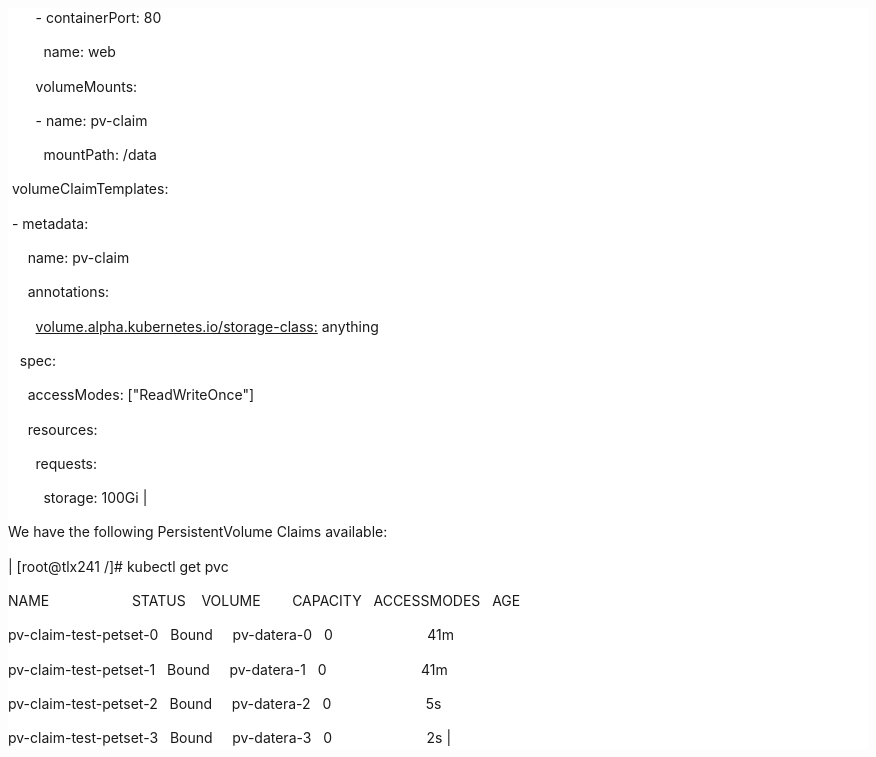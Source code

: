  &nbsp;&nbsp;&nbsp;&nbsp;&nbsp;&nbsp;&nbsp;- containerPort: 80

 &nbsp;&nbsp;&nbsp;&nbsp;&nbsp;&nbsp;&nbsp;&nbsp;&nbsp;name: web

 &nbsp;&nbsp;&nbsp;&nbsp;&nbsp;&nbsp;&nbsp;volumeMounts:

 &nbsp;&nbsp;&nbsp;&nbsp;&nbsp;&nbsp;&nbsp;- name: pv-claim

 &nbsp;&nbsp;&nbsp;&nbsp;&nbsp;&nbsp;&nbsp;&nbsp;&nbsp;mountPath: /data

 &nbsp;volumeClaimTemplates:

 &nbsp;- metadata:

 &nbsp;&nbsp;&nbsp;&nbsp;&nbsp;name: pv-claim

 &nbsp;&nbsp;&nbsp;&nbsp;&nbsp;annotations:

 &nbsp;&nbsp;&nbsp;&nbsp;&nbsp;&nbsp;&nbsp;[volume.alpha.kubernetes.io/storage-class:](http://volume.alpha.kubernetes.io/storage-class:) anything

 &nbsp;&nbsp;&nbsp;spec:

 &nbsp;&nbsp;&nbsp;&nbsp;&nbsp;accessModes: ["ReadWriteOnce"]

 &nbsp;&nbsp;&nbsp;&nbsp;&nbsp;resources:

 &nbsp;&nbsp;&nbsp;&nbsp;&nbsp;&nbsp;&nbsp;requests:

 &nbsp;&nbsp;&nbsp;&nbsp;&nbsp;&nbsp;&nbsp;&nbsp;&nbsp;storage: 100Gi
 |

  

We have the following PersistentVolume Claims available:

  

| 
[root@tlx241 /]# kubectl get pvc

NAME &nbsp;&nbsp;&nbsp;&nbsp;&nbsp;&nbsp;&nbsp;&nbsp;&nbsp;&nbsp;&nbsp;&nbsp;&nbsp;&nbsp;&nbsp;&nbsp;&nbsp;&nbsp;&nbsp;&nbsp;STATUS &nbsp;&nbsp;&nbsp;VOLUME &nbsp;&nbsp;&nbsp;&nbsp;&nbsp;&nbsp;&nbsp;CAPACITY &nbsp;&nbsp;ACCESSMODES &nbsp;&nbsp;AGE

pv-claim-test-petset-0 &nbsp;&nbsp;Bound &nbsp;&nbsp;&nbsp;&nbsp;pv-datera-0 &nbsp;&nbsp;0 &nbsp;&nbsp;&nbsp;&nbsp;&nbsp;&nbsp;&nbsp;&nbsp;&nbsp;&nbsp;&nbsp;&nbsp;&nbsp;&nbsp;&nbsp;&nbsp;&nbsp;&nbsp;&nbsp;&nbsp;&nbsp;&nbsp;&nbsp;41m

pv-claim-test-petset-1 &nbsp;&nbsp;Bound &nbsp;&nbsp;&nbsp;&nbsp;pv-datera-1 &nbsp;&nbsp;0 &nbsp;&nbsp;&nbsp;&nbsp;&nbsp;&nbsp;&nbsp;&nbsp;&nbsp;&nbsp;&nbsp;&nbsp;&nbsp;&nbsp;&nbsp;&nbsp;&nbsp;&nbsp;&nbsp;&nbsp;&nbsp;&nbsp;&nbsp;41m

pv-claim-test-petset-2 &nbsp;&nbsp;Bound &nbsp;&nbsp;&nbsp;&nbsp;pv-datera-2 &nbsp;&nbsp;0 &nbsp;&nbsp;&nbsp;&nbsp;&nbsp;&nbsp;&nbsp;&nbsp;&nbsp;&nbsp;&nbsp;&nbsp;&nbsp;&nbsp;&nbsp;&nbsp;&nbsp;&nbsp;&nbsp;&nbsp;&nbsp;&nbsp;&nbsp;5s

pv-claim-test-petset-3 &nbsp;&nbsp;Bound &nbsp;&nbsp;&nbsp;&nbsp;pv-datera-3 &nbsp;&nbsp;0 &nbsp;&nbsp;&nbsp;&nbsp;&nbsp;&nbsp;&nbsp;&nbsp;&nbsp;&nbsp;&nbsp;&nbsp;&nbsp;&nbsp;&nbsp;&nbsp;&nbsp;&nbsp;&nbsp;&nbsp;&nbsp;&nbsp;&nbsp;2s
 |
